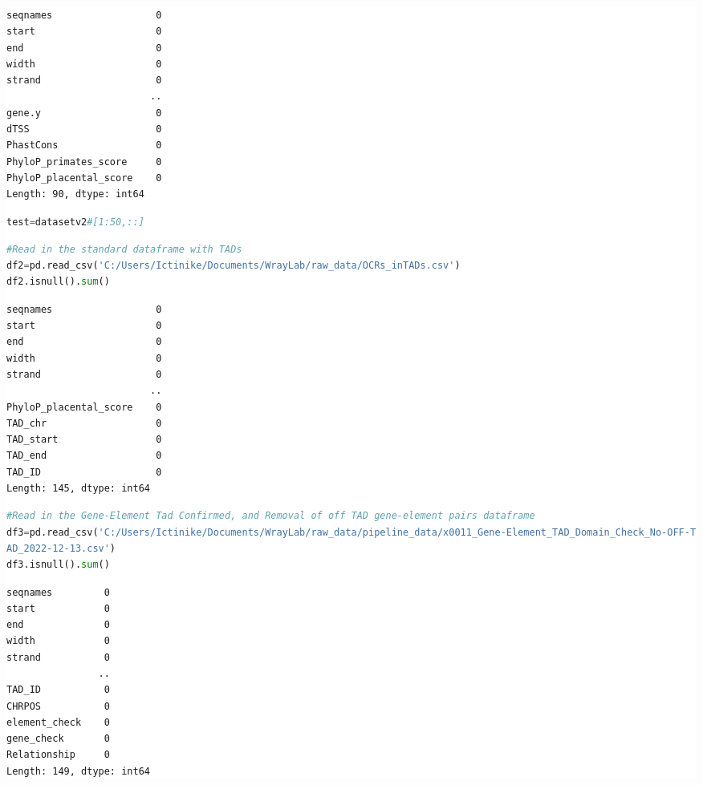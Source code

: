 


    seqnames                  0
    start                     0
    end                       0
    width                     0
    strand                    0
                             ..
    gene.y                    0
    dTSS                      0
    PhastCons                 0
    PhyloP_primates_score     0
    PhyloP_placental_score    0
    Length: 90, dtype: int64




```python
test=datasetv2#[1:50,::]
```


```python
#Read in the standard dataframe with TADs 
df2=pd.read_csv('C:/Users/Ictinike/Documents/WrayLab/raw_data/OCRs_inTADs.csv')
df2.isnull().sum()
```




    seqnames                  0
    start                     0
    end                       0
    width                     0
    strand                    0
                             ..
    PhyloP_placental_score    0
    TAD_chr                   0
    TAD_start                 0
    TAD_end                   0
    TAD_ID                    0
    Length: 145, dtype: int64




```python
#Read in the Gene-Element Tad Confirmed, and Removal of off TAD gene-element pairs dataframe
df3=pd.read_csv('C:/Users/Ictinike/Documents/WrayLab/raw_data/pipeline_data/x0011_Gene-Element_TAD_Domain_Check_No-OFF-TAD_2022-12-13.csv')
df3.isnull().sum()
```




    seqnames         0
    start            0
    end              0
    width            0
    strand           0
                    ..
    TAD_ID           0
    CHRPOS           0
    element_check    0
    gene_check       0
    Relationship     0
    Length: 149, dtype: int64
